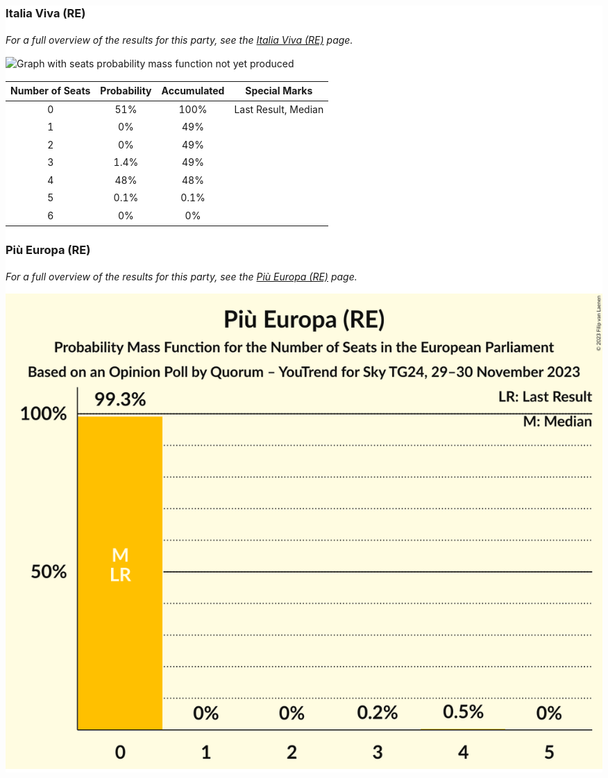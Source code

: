 ### Italia Viva (RE)

*For a full overview of the results for this party, see the [Italia Viva (RE)](party-italiavivare.html) page.*

![Graph with seats probability mass function not yet produced](2023-11-30-Quorum–YouTrend-seats-pmf-italiavivare.png "Seats Probability Mass Function")

| Number of Seats | Probability | Accumulated | Special Marks |
|:---------------:|:-----------:|:-----------:|:-------------:|
| 0 | 51% | 100% | Last Result, Median |
| 1 | 0% | 49% |  |
| 2 | 0% | 49% |  |
| 3 | 1.4% | 49% |  |
| 4 | 48% | 48% |  |
| 5 | 0.1% | 0.1% |  |
| 6 | 0% | 0% |  |

### Più Europa (RE)

*For a full overview of the results for this party, see the [Più Europa (RE)](party-piùeuropare.html) page.*

![Graph with seats probability mass function not yet produced](2023-11-30-Quorum–YouTrend-seats-pmf-piùeuropare.png "Seats Probability Mass Function")
